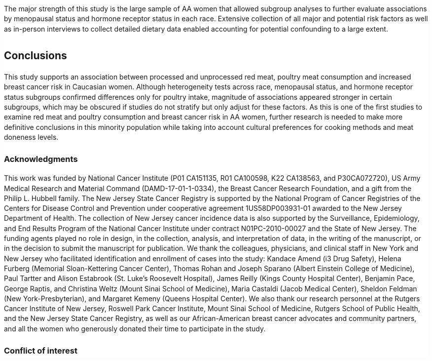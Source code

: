 The major strength of this study is the large sample of AA women that allowed subgroup analyses to further evaluate associations by menopausal status and hormone receptor status in each race. Extensive collection of all major and potential risk factors as well as in-person interviews to collect detailed dietary data enabled accounting for potential confounding to a large extent.

## Conclusions

This study supports an association between processed and unprocessed red meat, poultry meat consumption and increased breast cancer risk in Caucasian women. Although heterogeneity tests across race, menopausal status, and hormone receptor status subgroups confirmed differences only for poultry intake, magnitude of associations appeared stronger in certain subgroups, which may be obscured if studies do not stratify but only adjust for these factors. As this is one of the first studies to examine red meat and poultry consumption and breast cancer risk in AA women, further research is needed to make more definitive conclusions in this minority population while taking into account cultural preferences for cooking methods and meat doneness levels.

### Acknowledgments

This work was funded by National Cancer Institute (P01 CA151135, R01 CA100598, K22 CA138563, and P30CA072720), US Army Medical Research and Material Command (DAMD-17-01-1-0334), the Breast Cancer Research Foundation, and a gift from the Philip L. Hubbell family. The New Jersey State Cancer Registry is supported by the National Program of Cancer Registries of the Centers for Disease Control and Prevention under cooperative agreement 1US58DP003931-01 awarded to the New Jersey Department of Health. The collection of New Jersey cancer incidence data is also supported by the Surveillance, Epidemiology, and End Results Program of the National Cancer Institute under contract N01PC-2010-00027 and the State of New Jersey. The funding agents played no role in design, in the collection, analysis, and interpretation of data, in the writing of the manuscript, or in the decision to submit the manuscript for publication. We thank the colleagues, physicians, and clinical staff in New York and New Jersey who facilitated identification and enrollment of cases into the study: Kandace Amend (i3 Drug Safety), Helena Furberg (Memorial Sloan-Kettering Cancer Center), Thomas Rohan and Joseph Sparano (Albert Einstein College of Medicine), Paul Tartter and Alison Estabrook (St. Luke’s Roosevelt Hospital), James Reilly (Kings County Hospital Center), Benjamin Pace, George Raptis, and Christina Weltz (Mount Sinai School of Medicine), Maria Castaldi (Jacob Medical Center), Sheldon Feldman (New York-Presbyterian), and Margaret Kemeny (Queens Hospital Center). We also thank our research personnel at the Rutgers Cancer Institute of New Jersey, Roswell Park Cancer Institute, Mount Sinai School of Medicine, Rutgers School of Public Health, and the New Jersey State Cancer Registry, as well as our African-American breast cancer advocates and community partners, and all the women who generously donated their time to participate in the study.

### Conflict of interest

